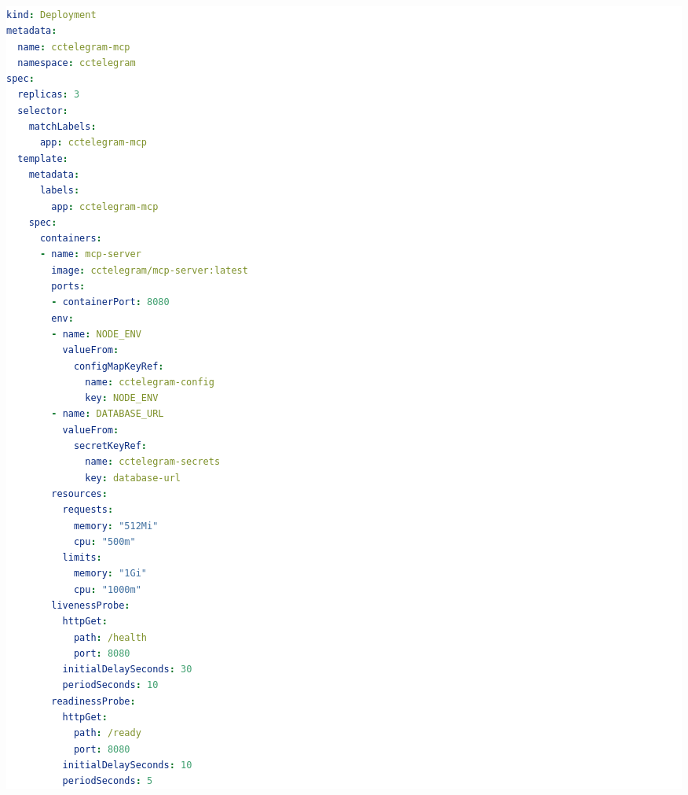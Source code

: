 ```yaml
kind: Deployment
metadata:
  name: cctelegram-mcp
  namespace: cctelegram
spec:
  replicas: 3
  selector:
    matchLabels:
      app: cctelegram-mcp
  template:
    metadata:
      labels:
        app: cctelegram-mcp
    spec:
      containers:
      - name: mcp-server
        image: cctelegram/mcp-server:latest
        ports:
        - containerPort: 8080
        env:
        - name: NODE_ENV
          valueFrom:
            configMapKeyRef:
              name: cctelegram-config
              key: NODE_ENV
        - name: DATABASE_URL
          valueFrom:
            secretKeyRef:
              name: cctelegram-secrets
              key: database-url
        resources:
          requests:
            memory: "512Mi"
            cpu: "500m"
          limits:
            memory: "1Gi"
            cpu: "1000m"
        livenessProbe:
          httpGet:
            path: /health
            port: 8080
          initialDelaySeconds: 30
          periodSeconds: 10
        readinessProbe:
          httpGet:
            path: /ready
            port: 8080
          initialDelaySeconds: 10
          periodSeconds: 5
```
